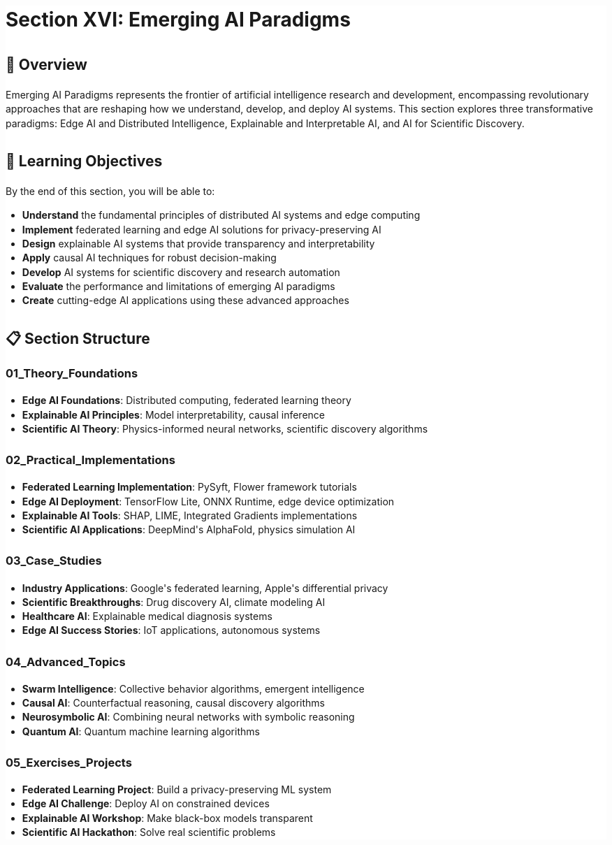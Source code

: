 # Section XVI: Emerging AI Paradigms

## 🌟 Overview

Emerging AI Paradigms represents the frontier of artificial intelligence research and development, encompassing revolutionary approaches that are reshaping how we understand, develop, and deploy AI systems. This section explores three transformative paradigms: Edge AI and Distributed Intelligence, Explainable and Interpretable AI, and AI for Scientific Discovery.

## 🎯 Learning Objectives

By the end of this section, you will be able to:

- **Understand** the fundamental principles of distributed AI systems and edge computing
- **Implement** federated learning and edge AI solutions for privacy-preserving AI
- **Design** explainable AI systems that provide transparency and interpretability
- **Apply** causal AI techniques for robust decision-making
- **Develop** AI systems for scientific discovery and research automation
- **Evaluate** the performance and limitations of emerging AI paradigms
- **Create** cutting-edge AI applications using these advanced approaches

## 📋 Section Structure

### **01_Theory_Foundations**
- **Edge AI Foundations**: Distributed computing, federated learning theory
- **Explainable AI Principles**: Model interpretability, causal inference
- **Scientific AI Theory**: Physics-informed neural networks, scientific discovery algorithms

### **02_Practical_Implementations**
- **Federated Learning Implementation**: PySyft, Flower framework tutorials
- **Edge AI Deployment**: TensorFlow Lite, ONNX Runtime, edge device optimization
- **Explainable AI Tools**: SHAP, LIME, Integrated Gradients implementations
- **Scientific AI Applications**: DeepMind's AlphaFold, physics simulation AI

### **03_Case_Studies**
- **Industry Applications**: Google's federated learning, Apple's differential privacy
- **Scientific Breakthroughs**: Drug discovery AI, climate modeling AI
- **Healthcare AI**: Explainable medical diagnosis systems
- **Edge AI Success Stories**: IoT applications, autonomous systems

### **04_Advanced_Topics**
- **Swarm Intelligence**: Collective behavior algorithms, emergent intelligence
- **Causal AI**: Counterfactual reasoning, causal discovery algorithms
- **Neurosymbolic AI**: Combining neural networks with symbolic reasoning
- **Quantum AI**: Quantum machine learning algorithms

### **05_Exercises_Projects**
- **Federated Learning Project**: Build a privacy-preserving ML system
- **Edge AI Challenge**: Deploy AI on constrained devices
- **Explainable AI Workshop**: Make black-box models transparent
- **Scientific AI Hackathon**: Solve real scientific problems
